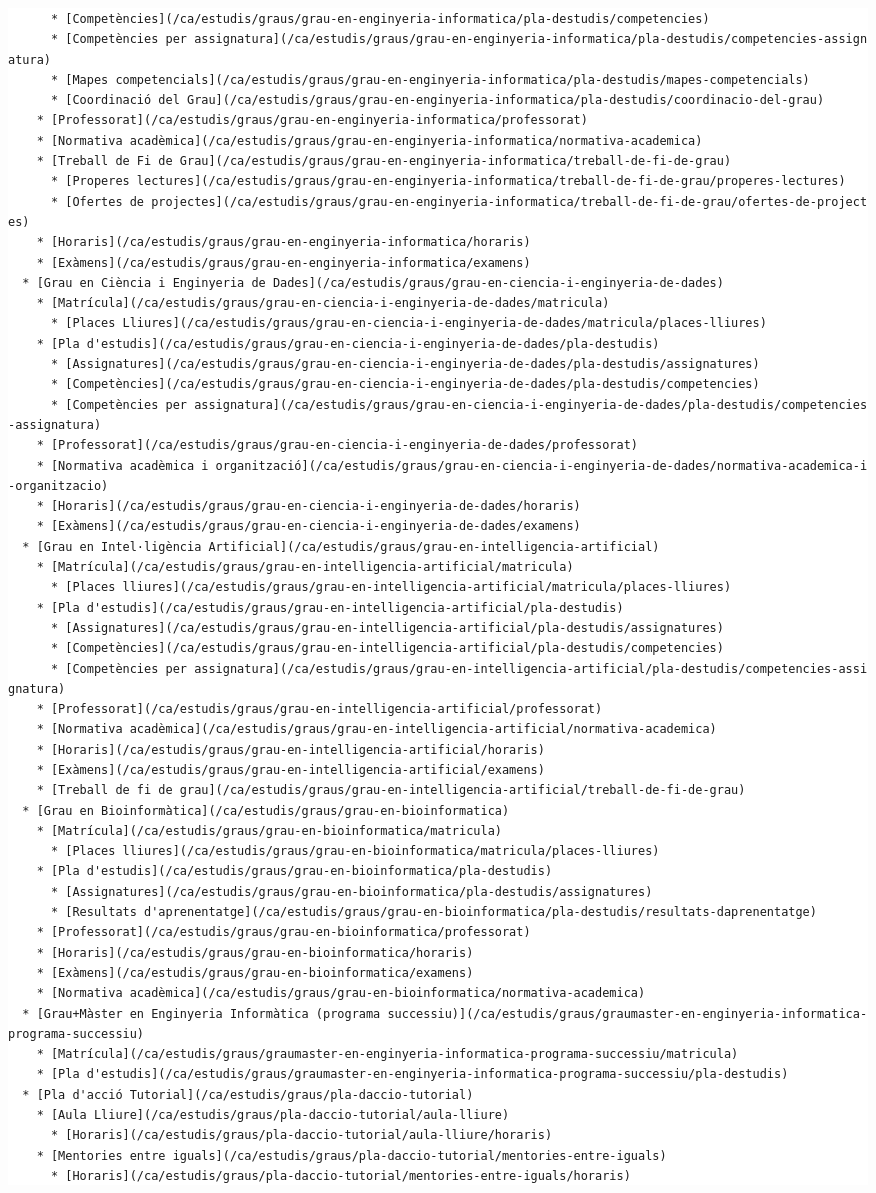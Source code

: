           * [Competències](/ca/estudis/graus/grau-en-enginyeria-informatica/pla-destudis/competencies)
          * [Competències per assignatura](/ca/estudis/graus/grau-en-enginyeria-informatica/pla-destudis/competencies-assignatura)
          * [Mapes competencials](/ca/estudis/graus/grau-en-enginyeria-informatica/pla-destudis/mapes-competencials)
          * [Coordinació del Grau](/ca/estudis/graus/grau-en-enginyeria-informatica/pla-destudis/coordinacio-del-grau)
        * [Professorat](/ca/estudis/graus/grau-en-enginyeria-informatica/professorat)
        * [Normativa acadèmica](/ca/estudis/graus/grau-en-enginyeria-informatica/normativa-academica)
        * [Treball de Fi de Grau](/ca/estudis/graus/grau-en-enginyeria-informatica/treball-de-fi-de-grau)
          * [Properes lectures](/ca/estudis/graus/grau-en-enginyeria-informatica/treball-de-fi-de-grau/properes-lectures)
          * [Ofertes de projectes](/ca/estudis/graus/grau-en-enginyeria-informatica/treball-de-fi-de-grau/ofertes-de-projectes)
        * [Horaris](/ca/estudis/graus/grau-en-enginyeria-informatica/horaris)
        * [Exàmens](/ca/estudis/graus/grau-en-enginyeria-informatica/examens)
      * [Grau en Ciència i Enginyeria de Dades](/ca/estudis/graus/grau-en-ciencia-i-enginyeria-de-dades)
        * [Matrícula](/ca/estudis/graus/grau-en-ciencia-i-enginyeria-de-dades/matricula)
          * [Places Lliures](/ca/estudis/graus/grau-en-ciencia-i-enginyeria-de-dades/matricula/places-lliures)
        * [Pla d'estudis](/ca/estudis/graus/grau-en-ciencia-i-enginyeria-de-dades/pla-destudis)
          * [Assignatures](/ca/estudis/graus/grau-en-ciencia-i-enginyeria-de-dades/pla-destudis/assignatures)
          * [Competències](/ca/estudis/graus/grau-en-ciencia-i-enginyeria-de-dades/pla-destudis/competencies)
          * [Competències per assignatura](/ca/estudis/graus/grau-en-ciencia-i-enginyeria-de-dades/pla-destudis/competencies-assignatura)
        * [Professorat](/ca/estudis/graus/grau-en-ciencia-i-enginyeria-de-dades/professorat)
        * [Normativa acadèmica i organització](/ca/estudis/graus/grau-en-ciencia-i-enginyeria-de-dades/normativa-academica-i-organitzacio)
        * [Horaris](/ca/estudis/graus/grau-en-ciencia-i-enginyeria-de-dades/horaris)
        * [Exàmens](/ca/estudis/graus/grau-en-ciencia-i-enginyeria-de-dades/examens)
      * [Grau en Intel·ligència Artificial](/ca/estudis/graus/grau-en-intelligencia-artificial)
        * [Matrícula](/ca/estudis/graus/grau-en-intelligencia-artificial/matricula)
          * [Places lliures](/ca/estudis/graus/grau-en-intelligencia-artificial/matricula/places-lliures)
        * [Pla d'estudis](/ca/estudis/graus/grau-en-intelligencia-artificial/pla-destudis)
          * [Assignatures](/ca/estudis/graus/grau-en-intelligencia-artificial/pla-destudis/assignatures)
          * [Competències](/ca/estudis/graus/grau-en-intelligencia-artificial/pla-destudis/competencies)
          * [Competències per assignatura](/ca/estudis/graus/grau-en-intelligencia-artificial/pla-destudis/competencies-assignatura)
        * [Professorat](/ca/estudis/graus/grau-en-intelligencia-artificial/professorat)
        * [Normativa acadèmica](/ca/estudis/graus/grau-en-intelligencia-artificial/normativa-academica)
        * [Horaris](/ca/estudis/graus/grau-en-intelligencia-artificial/horaris)
        * [Exàmens](/ca/estudis/graus/grau-en-intelligencia-artificial/examens)
        * [Treball de fi de grau](/ca/estudis/graus/grau-en-intelligencia-artificial/treball-de-fi-de-grau)
      * [Grau en Bioinformàtica](/ca/estudis/graus/grau-en-bioinformatica)
        * [Matrícula](/ca/estudis/graus/grau-en-bioinformatica/matricula)
          * [Places lliures](/ca/estudis/graus/grau-en-bioinformatica/matricula/places-lliures)
        * [Pla d'estudis](/ca/estudis/graus/grau-en-bioinformatica/pla-destudis)
          * [Assignatures](/ca/estudis/graus/grau-en-bioinformatica/pla-destudis/assignatures)
          * [Resultats d'aprenentatge](/ca/estudis/graus/grau-en-bioinformatica/pla-destudis/resultats-daprenentatge)
        * [Professorat](/ca/estudis/graus/grau-en-bioinformatica/professorat)
        * [Horaris](/ca/estudis/graus/grau-en-bioinformatica/horaris)
        * [Exàmens](/ca/estudis/graus/grau-en-bioinformatica/examens)
        * [Normativa acadèmica](/ca/estudis/graus/grau-en-bioinformatica/normativa-academica)
      * [Grau+Màster en Enginyeria Informàtica (programa successiu)](/ca/estudis/graus/graumaster-en-enginyeria-informatica-programa-successiu)
        * [Matrícula](/ca/estudis/graus/graumaster-en-enginyeria-informatica-programa-successiu/matricula)
        * [Pla d'estudis](/ca/estudis/graus/graumaster-en-enginyeria-informatica-programa-successiu/pla-destudis)
      * [Pla d'acció Tutorial](/ca/estudis/graus/pla-daccio-tutorial)
        * [Aula Lliure](/ca/estudis/graus/pla-daccio-tutorial/aula-lliure)
          * [Horaris](/ca/estudis/graus/pla-daccio-tutorial/aula-lliure/horaris)
        * [Mentories entre iguals](/ca/estudis/graus/pla-daccio-tutorial/mentories-entre-iguals)
          * [Horaris](/ca/estudis/graus/pla-daccio-tutorial/mentories-entre-iguals/horaris)